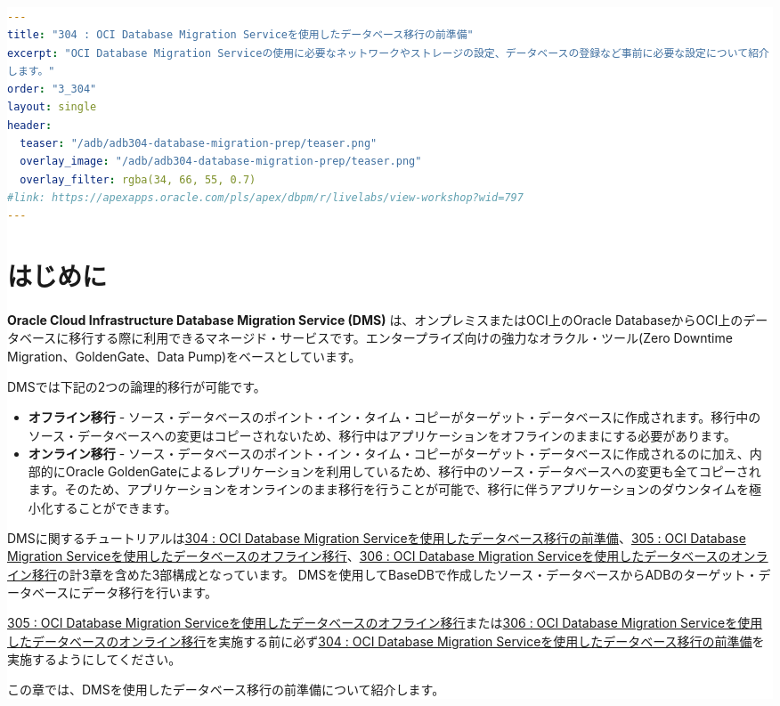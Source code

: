 ```yaml
---
title: "304 : OCI Database Migration Serviceを使用したデータベース移行の前準備"
excerpt: "OCI Database Migration Serviceの使用に必要なネットワークやストレージの設定、データベースの登録など事前に必要な設定について紹介します。"
order: "3_304"
layout: single
header:
  teaser: "/adb/adb304-database-migration-prep/teaser.png"
  overlay_image: "/adb/adb304-database-migration-prep/teaser.png"
  overlay_filter: rgba(34, 66, 55, 0.7)
#link: https://apexapps.oracle.com/pls/apex/dbpm/r/livelabs/view-workshop?wid=797
---
```

<a id="anchor0"></a>

# はじめに
**Oracle Cloud Infrastructure Database Migration Service (DMS)** は、オンプレミスまたはOCI上のOracle DatabaseからOCI上のデータベースに移行する際に利用できるマネージド・サービスです。エンタープライズ向けの強力なオラクル・ツール(Zero Downtime Migration、GoldenGate、Data Pump)をベースとしています。

DMSでは下記の2つの論理的移行が可能です。
+ **オフライン移行** - ソース・データベースのポイント・イン・タイム・コピーがターゲット・データベースに作成されます。移行中のソース・データベースへの変更はコピーされないため、移行中はアプリケーションをオフラインのままにする必要があります。
+ **オンライン移行** - ソース・データベースのポイント・イン・タイム・コピーがターゲット・データベースに作成されるのに加え、内部的にOracle GoldenGateによるレプリケーションを利用しているため、移行中のソース・データベースへの変更も全てコピーされます。そのため、アプリケーションをオンラインのまま移行を行うことが可能で、移行に伴うアプリケーションのダウンタイムを極小化することができます。

DMSに関するチュートリアルは[304 : OCI Database Migration Serviceを使用したデータベース移行の前準備](/adb/adb304-database-migration-prep)、[305 : OCI Database Migration Serviceを使用したデータベースのオフライン移行](/adb/adb305-database-migration-offline)、[306 : OCI Database Migration Serviceを使用したデータベースのオンライン移行](/adb/adb306-database-migration-online)の計3章を含めた3部構成となっています。
DMSを使用してBaseDBで作成したソース・データベースからADBのターゲット・データベースにデータ移行を行います。

[305 : OCI Database Migration Serviceを使用したデータベースのオフライン移行](/adb/adb305-database-migration-offline)または[306 : OCI Database Migration Serviceを使用したデータベースのオンライン移行](/adb/adb306-database-migration-online)を実施する前に必ず[304 : OCI Database Migration Serviceを使用したデータベース移行の前準備](/adb/adb304-database-migration-prep)を実施するようにしてください。

この章では、DMSを使用したデータベース移行の前準備について紹介します。